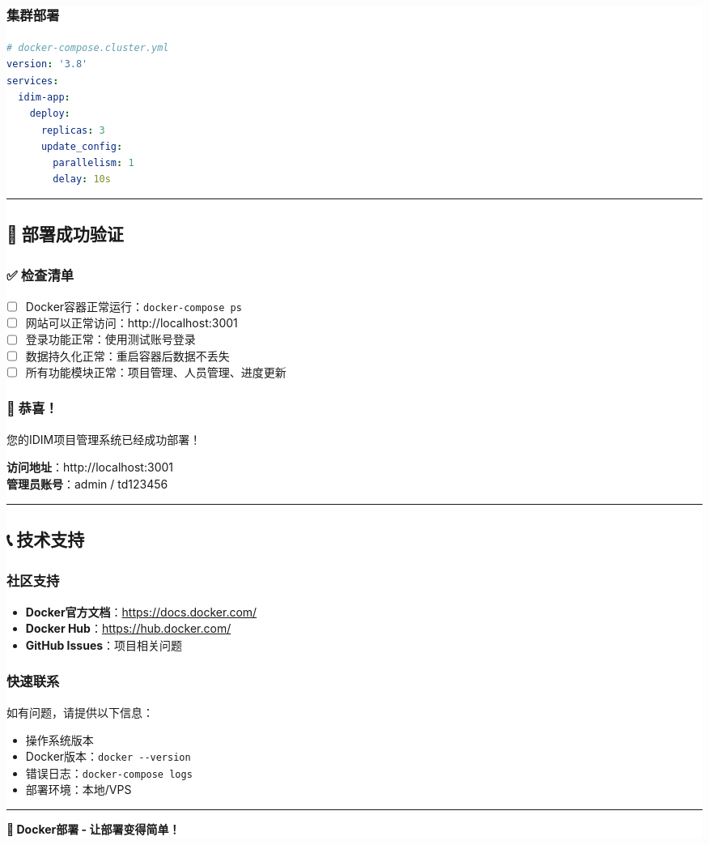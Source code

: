 ### 集群部署
```yaml
# docker-compose.cluster.yml
version: '3.8'
services:
  idim-app:
    deploy:
      replicas: 3
      update_config:
        parallelism: 1
        delay: 10s
```

---

## 🎉 部署成功验证

### ✅ 检查清单
- [ ] Docker容器正常运行：`docker-compose ps`
- [ ] 网站可以正常访问：http://localhost:3001
- [ ] 登录功能正常：使用测试账号登录
- [ ] 数据持久化正常：重启容器后数据不丢失
- [ ] 所有功能模块正常：项目管理、人员管理、进度更新

### 🌟 恭喜！
您的IDIM项目管理系统已经成功部署！

**访问地址**：http://localhost:3001  
**管理员账号**：admin / td123456

---

## 📞 技术支持

### 社区支持
- **Docker官方文档**：https://docs.docker.com/
- **Docker Hub**：https://hub.docker.com/
- **GitHub Issues**：项目相关问题

### 快速联系
如有问题，请提供以下信息：
- 操作系统版本
- Docker版本：`docker --version`
- 错误日志：`docker-compose logs`
- 部署环境：本地/VPS

---

**🚀 Docker部署 - 让部署变得简单！**
